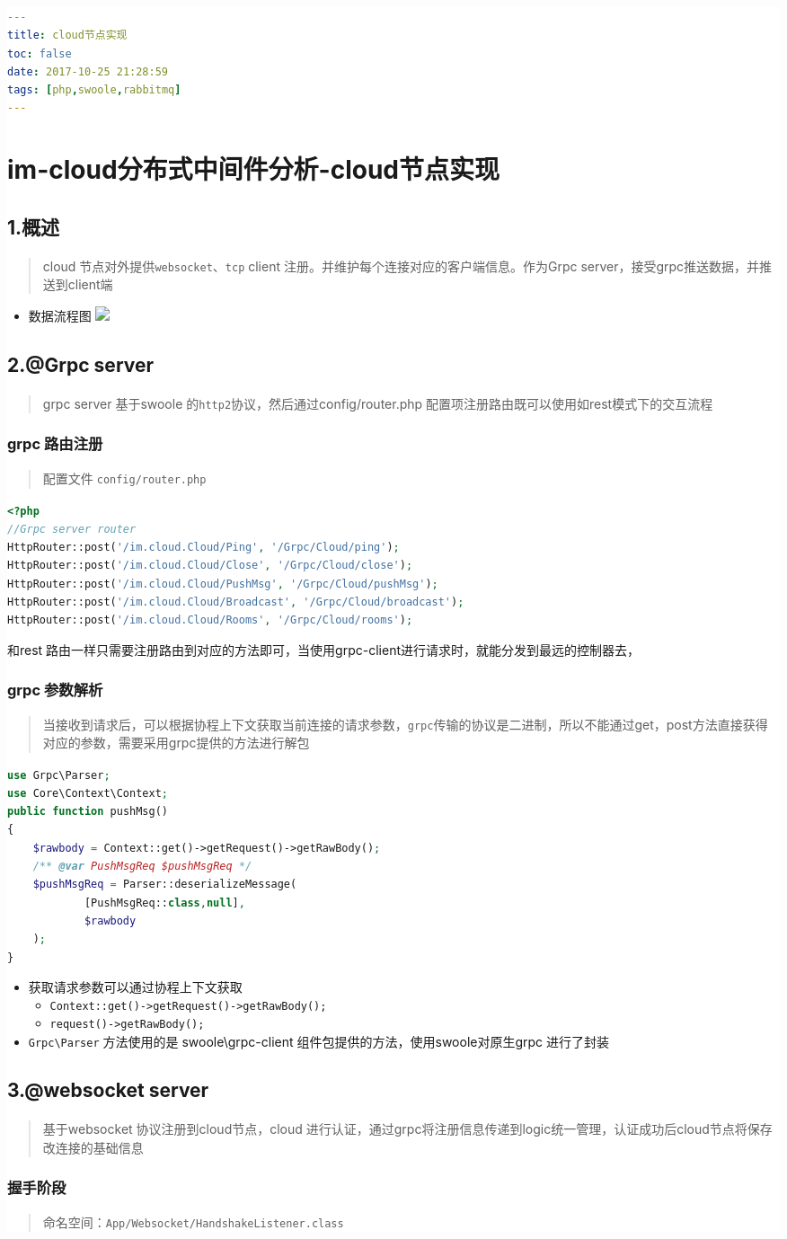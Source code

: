```yaml
---
title: cloud节点实现
toc: false
date: 2017-10-25 21:28:59
tags: [php,swoole,rabbitmq]
---
```

# im-cloud分布式中间件分析-cloud节点实现

## 1.概述
> cloud 节点对外提供`websocket`、`tcp` client 注册。并维护每个连接对应的客户端信息。作为Grpc server，接受grpc推送数据，并推送到client端
- 数据流程图
![](../resource/im-cloud-cloud.png)


## 2.@Grpc server
> grpc server 基于swoole 的`http2`协议，然后通过config/router.php 配置项注册路由既可以使用如rest模式下的交互流程
### grpc 路由注册
> 配置文件 `config/router.php`
```php
<?php
//Grpc server router
HttpRouter::post('/im.cloud.Cloud/Ping', '/Grpc/Cloud/ping');
HttpRouter::post('/im.cloud.Cloud/Close', '/Grpc/Cloud/close');
HttpRouter::post('/im.cloud.Cloud/PushMsg', '/Grpc/Cloud/pushMsg');
HttpRouter::post('/im.cloud.Cloud/Broadcast', '/Grpc/Cloud/broadcast');
HttpRouter::post('/im.cloud.Cloud/Rooms', '/Grpc/Cloud/rooms');
```
和rest 路由一样只需要注册路由到对应的方法即可，当使用grpc-client进行请求时，就能分发到最远的控制器去，
### grpc 参数解析
> 当接收到请求后，可以根据协程上下文获取当前连接的请求参数，`grpc`传输的协议是二进制，所以不能通过get，post方法直接获得对应的参数，需要采用grpc提供的方法进行解包
```php
use Grpc\Parser;
use Core\Context\Context;
public function pushMsg()
{
    $rawbody = Context::get()->getRequest()->getRawBody();
    /** @var PushMsgReq $pushMsgReq */
    $pushMsgReq = Parser::deserializeMessage(
            [PushMsgReq::class,null],
            $rawbody
    );
}
```
- 获取请求参数可以通过协程上下文获取
    - `Context::get()->getRequest()->getRawBody();`
    - `request()->getRawBody();`
- `Grpc\Parser` 方法使用的是 swoole\grpc-client 组件包提供的方法，使用swoole对原生grpc 进行了封装
## 3.@websocket server
> 基于websocket 协议注册到cloud节点，cloud 进行认证，通过grpc将注册信息传递到logic统一管理，认证成功后cloud节点将保存改连接的基础信息
### 握手阶段
> 命名空间：`App/Websocket/HandshakeListener.class`
